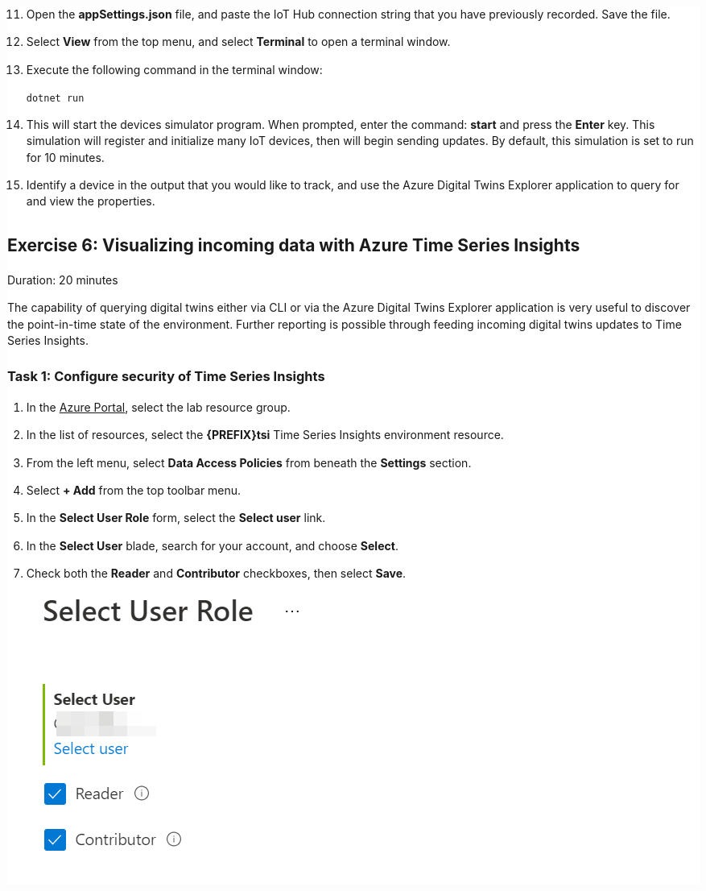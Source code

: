 11. Open the **appSettings.json** file, and paste the IoT Hub connection string that you have previously recorded. Save the file.

12. Select **View** from the top menu, and select **Terminal** to open a terminal window.

13. Execute the following command in the terminal window:

    ```Bash
    dotnet run
    ```

14. This will start the devices simulator program. When prompted, enter the command: **start** and press the **Enter** key. This simulation will register and initialize many IoT devices, then will begin sending updates. By default, this simulation is set to run for 10 minutes.

15. Identify a device in the output that you would like to track, and use the Azure Digital Twins Explorer application to query for and view the properties.

## Exercise 6: Visualizing incoming data with Azure Time Series Insights

Duration: 20 minutes

The capability of querying digital twins either via CLI or via the Azure Digital Twins Explorer application is very useful to discover the point-in-time state of the environment. Further reporting is possible through feeding incoming digital twins updates to Time Series Insights.

### Task 1: Configure security of Time Series Insights

1. In the [Azure Portal](https://portal.azure.com), select the lab resource group.

2. In the list of resources, select the **{PREFIX}tsi** Time Series Insights environment resource.

3. From the left menu, select **Data Access Policies** from beneath the **Settings** section.

4. Select **+ Add** from the top toolbar menu.

5. In the **Select User Role** form, select the **Select user** link.

6. In the **Select User** blade, search for your account, and choose **Select**.

7. Check both the **Reader** and **Contributor** checkboxes, then select **Save**.

    ![The Select User Role form is shown with a user selected and both the Reader and Contributor roles checked.](media/tsi_selectuserrole.png "Select User Role")
